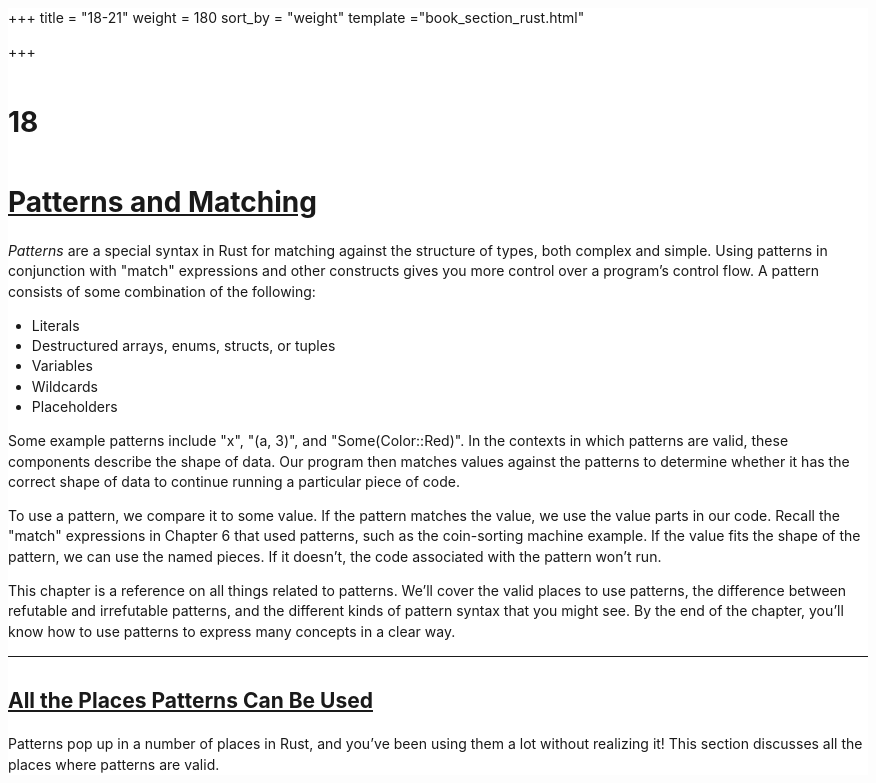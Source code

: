 +++
title = "18-21"
weight = 180
sort_by = "weight"
template ="book_section_rust.html"

+++





# 18

# [Patterns and Matching](https://doc.rust-lang.org/book/ch18-00-patterns.html#patterns-and-matching)

*Patterns* are a special syntax in Rust for matching against the structure of types, both complex and simple. Using patterns in conjunction with "match" expressions and other constructs gives you more control over a program’s control flow. A pattern consists of some combination of the following:

- Literals
- Destructured arrays, enums, structs, or tuples
- Variables
- Wildcards
- Placeholders

Some example patterns include "x", "(a, 3)", and "Some(Color::Red)". In the contexts in which patterns are valid, these components describe the shape of data. Our program then matches values against the patterns to determine whether it has the correct shape of data to continue running a particular piece of code.

To use a pattern, we compare it to some value. If the pattern matches the value, we use the value parts in our code. Recall the "match" expressions in Chapter 6 that used patterns, such as the coin-sorting machine example. If the value fits the shape of the pattern, we can use the named pieces. If it doesn’t, the code associated with the pattern won’t run.

This chapter is a reference on all things related to patterns. We’ll cover the valid places to use patterns, the difference between refutable and irrefutable patterns, and the different kinds of pattern syntax that you might see. By the end of the chapter, you’ll know how to use patterns to express many concepts in a clear way.



---





## [All the Places Patterns Can Be Used](https://doc.rust-lang.org/book/ch18-01-all-the-places-for-patterns.html#all-the-places-patterns-can-be-used)

Patterns pop up in a number of places in Rust, and you’ve been using them a lot without realizing it! This section discusses all the places where patterns are valid.
